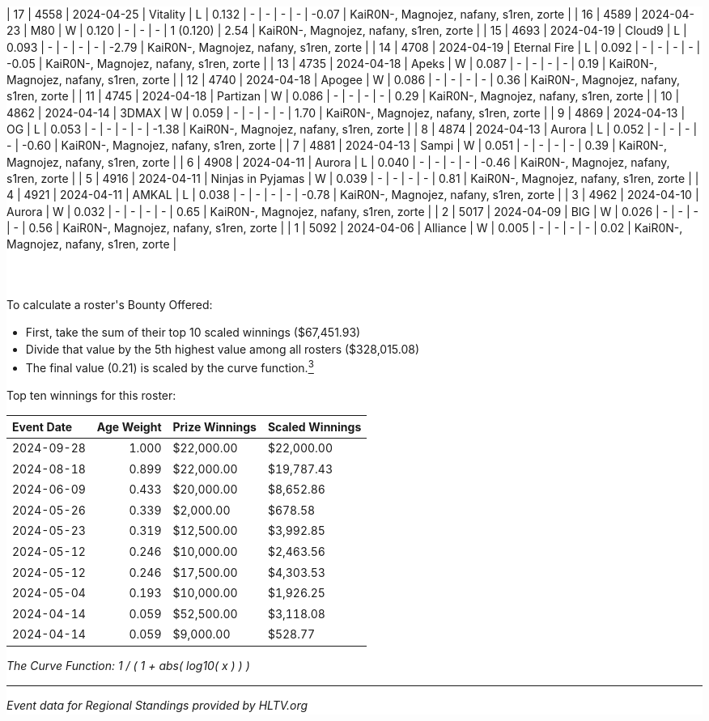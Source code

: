 |           17 |     4558 | 2024-04-25 | Vitality          | L   | 0.132      | -            | -                | -                | -         |    -0.07 | KaiR0N-, Magnojez, nafany, s1ren, zorte  |
|           16 |     4589 | 2024-04-23 | M80               | W   | 0.120      | -            | -                | -                | 1 (0.120) |     2.54 | KaiR0N-, Magnojez, nafany, s1ren, zorte  |
|           15 |     4693 | 2024-04-19 | Cloud9            | L   | 0.093      | -            | -                | -                | -         |    -2.79 | KaiR0N-, Magnojez, nafany, s1ren, zorte  |
|           14 |     4708 | 2024-04-19 | Eternal Fire      | L   | 0.092      | -            | -                | -                | -         |    -0.05 | KaiR0N-, Magnojez, nafany, s1ren, zorte  |
|           13 |     4735 | 2024-04-18 | Apeks             | W   | 0.087      | -            | -                | -                | -         |     0.19 | KaiR0N-, Magnojez, nafany, s1ren, zorte  |
|           12 |     4740 | 2024-04-18 | Apogee            | W   | 0.086      | -            | -                | -                | -         |     0.36 | KaiR0N-, Magnojez, nafany, s1ren, zorte  |
|           11 |     4745 | 2024-04-18 | Partizan          | W   | 0.086      | -            | -                | -                | -         |     0.29 | KaiR0N-, Magnojez, nafany, s1ren, zorte  |
|           10 |     4862 | 2024-04-14 | 3DMAX             | W   | 0.059      | -            | -                | -                | -         |     1.70 | KaiR0N-, Magnojez, nafany, s1ren, zorte  |
|            9 |     4869 | 2024-04-13 | OG                | L   | 0.053      | -            | -                | -                | -         |    -1.38 | KaiR0N-, Magnojez, nafany, s1ren, zorte  |
|            8 |     4874 | 2024-04-13 | Aurora            | L   | 0.052      | -            | -                | -                | -         |    -0.60 | KaiR0N-, Magnojez, nafany, s1ren, zorte  |
|            7 |     4881 | 2024-04-13 | Sampi             | W   | 0.051      | -            | -                | -                | -         |     0.39 | KaiR0N-, Magnojez, nafany, s1ren, zorte  |
|            6 |     4908 | 2024-04-11 | Aurora            | L   | 0.040      | -            | -                | -                | -         |    -0.46 | KaiR0N-, Magnojez, nafany, s1ren, zorte  |
|            5 |     4916 | 2024-04-11 | Ninjas in Pyjamas | W   | 0.039      | -            | -                | -                | -         |     0.81 | KaiR0N-, Magnojez, nafany, s1ren, zorte  |
|            4 |     4921 | 2024-04-11 | AMKAL             | L   | 0.038      | -            | -                | -                | -         |    -0.78 | KaiR0N-, Magnojez, nafany, s1ren, zorte  |
|            3 |     4962 | 2024-04-10 | Aurora            | W   | 0.032      | -            | -                | -                | -         |     0.65 | KaiR0N-, Magnojez, nafany, s1ren, zorte  |
|            2 |     5017 | 2024-04-09 | BIG               | W   | 0.026      | -            | -                | -                | -         |     0.56 | KaiR0N-, Magnojez, nafany, s1ren, zorte  |
|            1 |     5092 | 2024-04-06 | Alliance          | W   | 0.005      | -            | -                | -                | -         |     0.02 | KaiR0N-, Magnojez, nafany, s1ren, zorte  |

<br />
<span id="table2"></span><br />
To calculate a roster's Bounty Offered:<br />

- First, take the sum of their top 10 scaled winnings ($67,451.93)
- Divide that value by the 5th highest value among all rosters ($328,015.08)
- The final value (0.21) is scaled by the curve function.[<sup>3</sup>](#curveFunction)

Top ten winnings for this roster:<br />

| Event Date | Age Weight | Prize Winnings | Scaled Winnings |
| :- | -: | :- | :- |
| 2024-09-28 |      1.000 | $22,000.00     | $22,000.00      |
| 2024-08-18 |      0.899 | $22,000.00     | $19,787.43      |
| 2024-06-09 |      0.433 | $20,000.00     | $8,652.86       |
| 2024-05-26 |      0.339 | $2,000.00      | $678.58         |
| 2024-05-23 |      0.319 | $12,500.00     | $3,992.85       |
| 2024-05-12 |      0.246 | $10,000.00     | $2,463.56       |
| 2024-05-12 |      0.246 | $17,500.00     | $4,303.53       |
| 2024-05-04 |      0.193 | $10,000.00     | $1,926.25       |
| 2024-04-14 |      0.059 | $52,500.00     | $3,118.08       |
| 2024-04-14 |      0.059 | $9,000.00      | $528.77         |


<span id="curveFunction"></span>_The Curve Function: 1 / ( 1 + abs( log10( x ) ) )_<br />

---
_Event data for Regional Standings provided by HLTV.org_<br />
